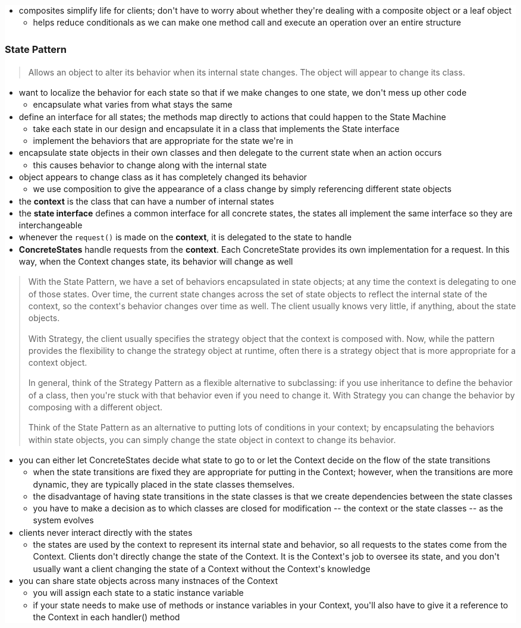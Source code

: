 - composites simplify life for clients; don't have to worry about whether they're dealing with a composite object or a leaf object
  - helps reduce conditionals as we can make one method call and execute an operation over an entire structure

### State Pattern

> Allows an object to alter its behavior when its internal state changes. The object will appear to change its class.

- want to localize the behavior for each state so that if we make changes to one state, we don't mess up other code
  - encapsulate what varies from what stays the same
- define an interface for all states; the methods map directly to actions that could happen to the State Machine
  - take each state in our design and encapsulate it in a class that implements the State interface
  - implement the behaviors that are appropriate for the state we're in
- encapsulate state objects in their own classes and then delegate to the current state when an action occurs
  - this causes behavior to change along with the internal state
- object appears to change class as it has completely changed its behavior
  - we use composition to give the appearance of a class change by simply referencing different state objects
- the **context** is the class that can have a number of internal states
- the **state interface** defines a common interface for all concrete states, the states all implement the same interface so they are interchangeable
- whenever the `request()` is made on the **context**, it is delegated to the state to handle
- **ConcreteStates** handle requests from the **context**. Each ConcreteState provides its own implementation for a request. In this way, when the Context changes state, its behavior will change as well

> With the State Pattern, we have a set of behaviors encapsulated in state objects; at any time the context is delegating to one of those states. Over time, the current state changes across the set of state objects to reflect the internal state of the context, so the context's behavior changes over time as well. The client usually knows very little, if anything, about the state objects.
>
> With Strategy, the client usually specifies the strategy object that the context is composed with. Now, while the pattern provides the flexibility to change the strategy object at runtime, often there is a strategy object that is more appropriate for a context object.
>
> In general, think of the Strategy Pattern as a flexible alternative to subclassing: if you use inheritance to define the behavior of a class, then you're stuck with that behavior even if you need to change it. With Strategy you can change the behavior by composing with a different object.
>
> Think of the State Pattern as an alternative to putting lots of conditions in your context; by encapsulating the behaviors within state objects, you can simply change the state object in context to change its behavior.

- you can either let ConcreteStates decide what state to go to or let the Context decide on the flow of the state transitions
  - when the state transitions are fixed they are appropriate for putting in the Context; however, when the transitions are more dynamic, they are typically placed in the state classes themselves.
  - the disadvantage of having state transitions in the state classes is that we create dependencies between the state classes
  - you have to make a decision as to which classes are closed for modification -- the context or the state classes -- as the system evolves
- clients never interact directly with the states
  - the states are used by the context to represent its internal state and behavior, so all requests to the states come from the Context. Clients don't directly change the state of the Context. It is the Context's job to oversee its state, and you don't usually want a client changing the state of a Context without the Context's knowledge
- you can share state objects across many instnaces of the Context
  - you will assign each state to a static instance variable
  - if your state needs to make use of methods or instance variables in your Context, you'll also have to give it a reference to the Context in each handler() method
